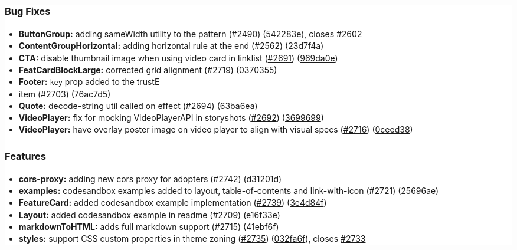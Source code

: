 ### Bug Fixes

- **ButtonGroup:** adding sameWidth utility to the pattern
  ([#2490](https://github.com/carbon-design-system/carbon-for-ibm-dotcom/issues/2490))
  ([542283e](https://github.com/carbon-design-system/carbon-for-ibm-dotcom/commit/542283e)),
  closes
  [#2602](https://github.com/carbon-design-system/carbon-for-ibm-dotcom/issues/2602)
- **ContentGroupHorizontal:** adding horizontal rule at the end
  ([#2562](https://github.com/carbon-design-system/carbon-for-ibm-dotcom/issues/2562))
  ([23d7f4a](https://github.com/carbon-design-system/carbon-for-ibm-dotcom/commit/23d7f4a))
- **CTA:** disable thumbnail image when using video card in linklist
  ([#2691](https://github.com/carbon-design-system/carbon-for-ibm-dotcom/issues/2691))
  ([969da0e](https://github.com/carbon-design-system/carbon-for-ibm-dotcom/commit/969da0e))
- **FeatCardBlockLarge:** corrected grid alignment
  ([#2719](https://github.com/carbon-design-system/carbon-for-ibm-dotcom/issues/2719))
  ([0370355](https://github.com/carbon-design-system/carbon-for-ibm-dotcom/commit/0370355))
- **Footer:** `key` prop added to the trustE <li/> item
  ([#2703](https://github.com/carbon-design-system/carbon-for-ibm-dotcom/issues/2703))
  ([76ac7d5](https://github.com/carbon-design-system/carbon-for-ibm-dotcom/commit/76ac7d5))
- **Quote:** decode-string util called on effect
  ([#2694](https://github.com/carbon-design-system/carbon-for-ibm-dotcom/issues/2694))
  ([63ba6ea](https://github.com/carbon-design-system/carbon-for-ibm-dotcom/commit/63ba6ea))
- **VideoPlayer:** fix for mocking VideoPlayerAPI in storyshots
  ([#2692](https://github.com/carbon-design-system/carbon-for-ibm-dotcom/issues/2692))
  ([3699699](https://github.com/carbon-design-system/carbon-for-ibm-dotcom/commit/3699699))
- **VideoPlayer:** have overlay poster image on video player to align with
  visual specs
  ([#2716](https://github.com/carbon-design-system/carbon-for-ibm-dotcom/issues/2716))
  ([0ceed38](https://github.com/carbon-design-system/carbon-for-ibm-dotcom/commit/0ceed38))

### Features

- **cors-proxy:** adding new cors proxy for adopters
  ([#2742](https://github.com/carbon-design-system/carbon-for-ibm-dotcom/issues/2742))
  ([d31201d](https://github.com/carbon-design-system/carbon-for-ibm-dotcom/commit/d31201d))
- **examples:** codesandbox examples added to layout, table-of-contents and
  link-with-icon
  ([#2721](https://github.com/carbon-design-system/carbon-for-ibm-dotcom/issues/2721))
  ([25696ae](https://github.com/carbon-design-system/carbon-for-ibm-dotcom/commit/25696ae))
- **FeatureCard:** added codesandbox example implementation
  ([#2739](https://github.com/carbon-design-system/carbon-for-ibm-dotcom/issues/2739))
  ([3e4d84f](https://github.com/carbon-design-system/carbon-for-ibm-dotcom/commit/3e4d84f))
- **Layout:** added codesandbox example in readme
  ([#2709](https://github.com/carbon-design-system/carbon-for-ibm-dotcom/issues/2709))
  ([e16f33e](https://github.com/carbon-design-system/carbon-for-ibm-dotcom/commit/e16f33e))
- **markdownToHTML:** adds full markdown support
  ([#2715](https://github.com/carbon-design-system/carbon-for-ibm-dotcom/issues/2715))
  ([41ebf6f](https://github.com/carbon-design-system/carbon-for-ibm-dotcom/commit/41ebf6f))
- **styles:** support CSS custom properties in theme zoning
  ([#2735](https://github.com/carbon-design-system/carbon-for-ibm-dotcom/issues/2735))
  ([032fa6f](https://github.com/carbon-design-system/carbon-for-ibm-dotcom/commit/032fa6f)),
  closes
  [#2733](https://github.com/carbon-design-system/carbon-for-ibm-dotcom/issues/2733)
